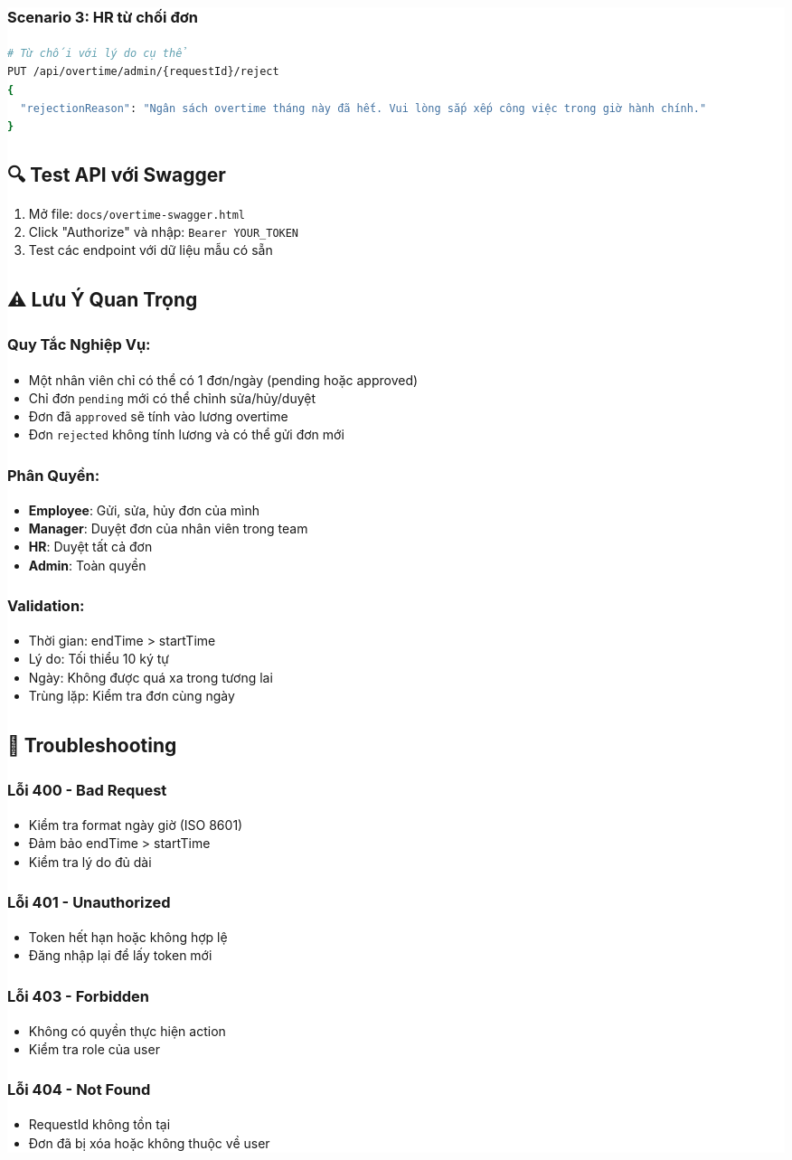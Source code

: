 ### Scenario 3: HR từ chối đơn
```bash
# Từ chối với lý do cụ thể
PUT /api/overtime/admin/{requestId}/reject
{
  "rejectionReason": "Ngân sách overtime tháng này đã hết. Vui lòng sắp xếp công việc trong giờ hành chính."
}
```

## 🔍 Test API với Swagger

1. Mở file: `docs/overtime-swagger.html`
2. Click "Authorize" và nhập: `Bearer YOUR_TOKEN`
3. Test các endpoint với dữ liệu mẫu có sẵn

## ⚠️ Lưu Ý Quan Trọng

### Quy Tắc Nghiệp Vụ:
- Một nhân viên chỉ có thể có 1 đơn/ngày (pending hoặc approved)
- Chỉ đơn `pending` mới có thể chỉnh sửa/hủy/duyệt
- Đơn đã `approved` sẽ tính vào lương overtime
- Đơn `rejected` không tính lương và có thể gửi đơn mới

### Phân Quyền:
- **Employee**: Gửi, sửa, hủy đơn của mình
- **Manager**: Duyệt đơn của nhân viên trong team
- **HR**: Duyệt tất cả đơn
- **Admin**: Toàn quyền

### Validation:
- Thời gian: endTime > startTime
- Lý do: Tối thiểu 10 ký tự
- Ngày: Không được quá xa trong tương lai
- Trùng lặp: Kiểm tra đơn cùng ngày

## 🐛 Troubleshooting

### Lỗi 400 - Bad Request
- Kiểm tra format ngày giờ (ISO 8601)
- Đảm bảo endTime > startTime
- Kiểm tra lý do đủ dài

### Lỗi 401 - Unauthorized
- Token hết hạn hoặc không hợp lệ
- Đăng nhập lại để lấy token mới

### Lỗi 403 - Forbidden
- Không có quyền thực hiện action
- Kiểm tra role của user

### Lỗi 404 - Not Found
- RequestId không tồn tại
- Đơn đã bị xóa hoặc không thuộc về user
